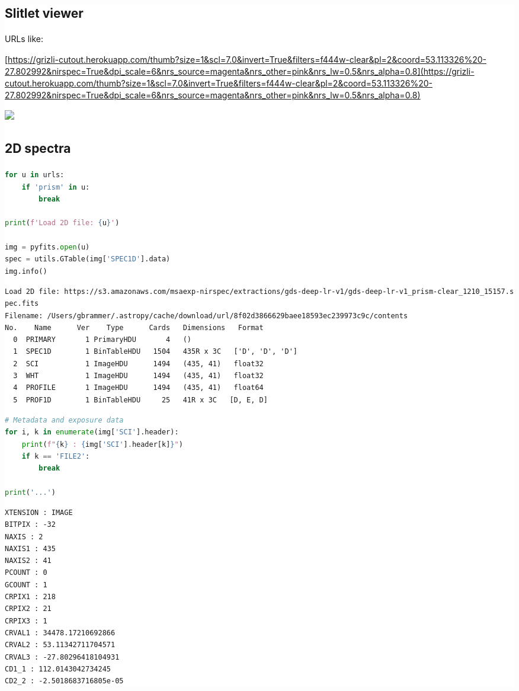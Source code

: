 

## Slitlet viewer

URLs like:

[https://grizli-cutout.herokuapp.com/thumb?size=1&scl=7.0&invert=True&filters=f444w-clear&pl=2&coord=53.113326%20-27.802992&nirspec=True&dpi_scale=6&nrs_source=magenta&nrs_other=pink&nrs_lw=0.5&nrs_alpha=0.8](https://grizli-cutout.herokuapp.com/thumb?size=1&scl=7.0&invert=True&filters=f444w-clear&pl=2&coord=53.113326%20-27.802992&nirspec=True&dpi_scale=6&nrs_source=magenta&nrs_other=pink&nrs_lw=0.5&nrs_alpha=0.8)

<img src="https://grizli-cutout.herokuapp.com/thumb?size=1&scl=7.0&invert=True&filters=f444w-clear&pl=2&coord=53.113326%20-27.802992&nirspec=True&dpi_scale=6&nrs_source=magenta&nrs_other=pink&nrs_lw=0.5&nrs_alpha=0.8" />

## 2D spectra


```python
for u in urls:
    if 'prism' in u:
        break

print(f'Load 2D file: {u}')

img = pyfits.open(u)
spec = utils.GTable(img['SPEC1D'].data)
img.info()
```

    Load 2D file: https://s3.amazonaws.com/msaexp-nirspec/extractions/gds-deep-lr-v1/gds-deep-lr-v1_prism-clear_1210_15157.spec.fits
    Filename: /Users/gbrammer/.astropy/cache/download/url/8f02d3866629baee18593ec239973c9c/contents
    No.    Name      Ver    Type      Cards   Dimensions   Format
      0  PRIMARY       1 PrimaryHDU       4   ()      
      1  SPEC1D        1 BinTableHDU   1504   435R x 3C   ['D', 'D', 'D']   
      2  SCI           1 ImageHDU      1494   (435, 41)   float32   
      3  WHT           1 ImageHDU      1494   (435, 41)   float32   
      4  PROFILE       1 ImageHDU      1494   (435, 41)   float64   
      5  PROF1D        1 BinTableHDU     25   41R x 3C   [D, E, D]   



```python
# Metadata and exposure data
for i, k in enumerate(img['SCI'].header):
    print(f"{k} : {img['SCI'].header[k]}")
    if k == 'FILE2':
        break
        
print('...')
```

    XTENSION : IMAGE
    BITPIX : -32
    NAXIS : 2
    NAXIS1 : 435
    NAXIS2 : 41
    PCOUNT : 0
    GCOUNT : 1
    CRPIX1 : 218
    CRPIX2 : 21
    CRPIX3 : 1
    CRVAL1 : 34478.17210692866
    CRVAL2 : 53.11342711704571
    CRVAL3 : -27.80296418104931
    CD1_1 : 112.0143042734245
    CD2_2 : -2.5018683716805e-05